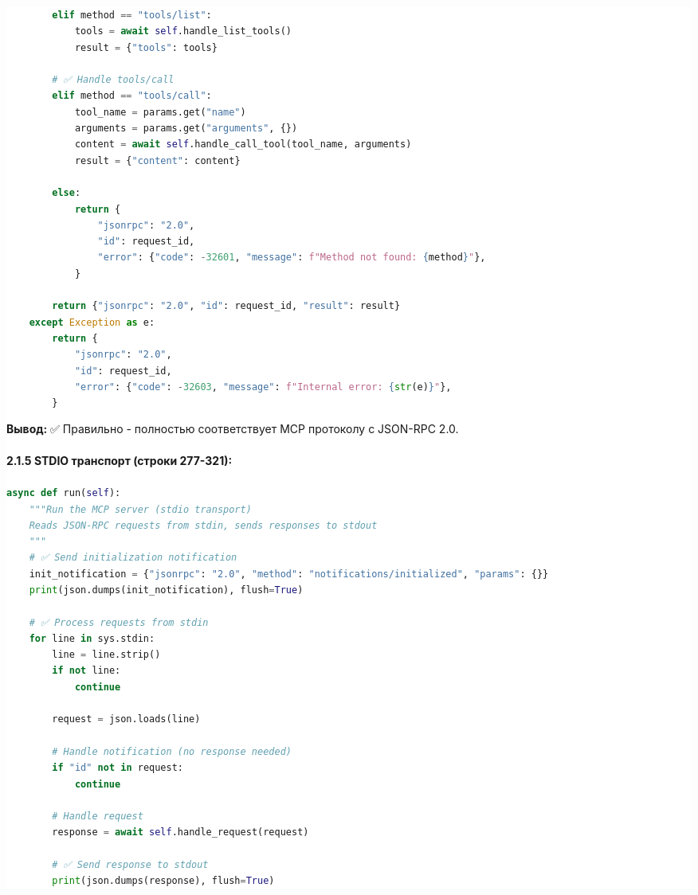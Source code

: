 ```python
        elif method == "tools/list":
            tools = await self.handle_list_tools()
            result = {"tools": tools}
        
        # ✅ Handle tools/call
        elif method == "tools/call":
            tool_name = params.get("name")
            arguments = params.get("arguments", {})
            content = await self.handle_call_tool(tool_name, arguments)
            result = {"content": content}
        
        else:
            return {
                "jsonrpc": "2.0",
                "id": request_id,
                "error": {"code": -32601, "message": f"Method not found: {method}"},
            }
        
        return {"jsonrpc": "2.0", "id": request_id, "result": result}
    except Exception as e:
        return {
            "jsonrpc": "2.0",
            "id": request_id,
            "error": {"code": -32603, "message": f"Internal error: {str(e)}"},
        }
```

**Вывод:** ✅ Правильно - полностью соответствует MCP протоколу с JSON-RPC 2.0.

#### 2.1.5 STDIO транспорт (строки 277-321):
```python
async def run(self):
    """Run the MCP server (stdio transport)
    Reads JSON-RPC requests from stdin, sends responses to stdout
    """
    # ✅ Send initialization notification
    init_notification = {"jsonrpc": "2.0", "method": "notifications/initialized", "params": {}}
    print(json.dumps(init_notification), flush=True)
    
    # ✅ Process requests from stdin
    for line in sys.stdin:
        line = line.strip()
        if not line:
            continue
        
        request = json.loads(line)
        
        # Handle notification (no response needed)
        if "id" not in request:
            continue
        
        # Handle request
        response = await self.handle_request(request)
        
        # ✅ Send response to stdout
        print(json.dumps(response), flush=True)
```
